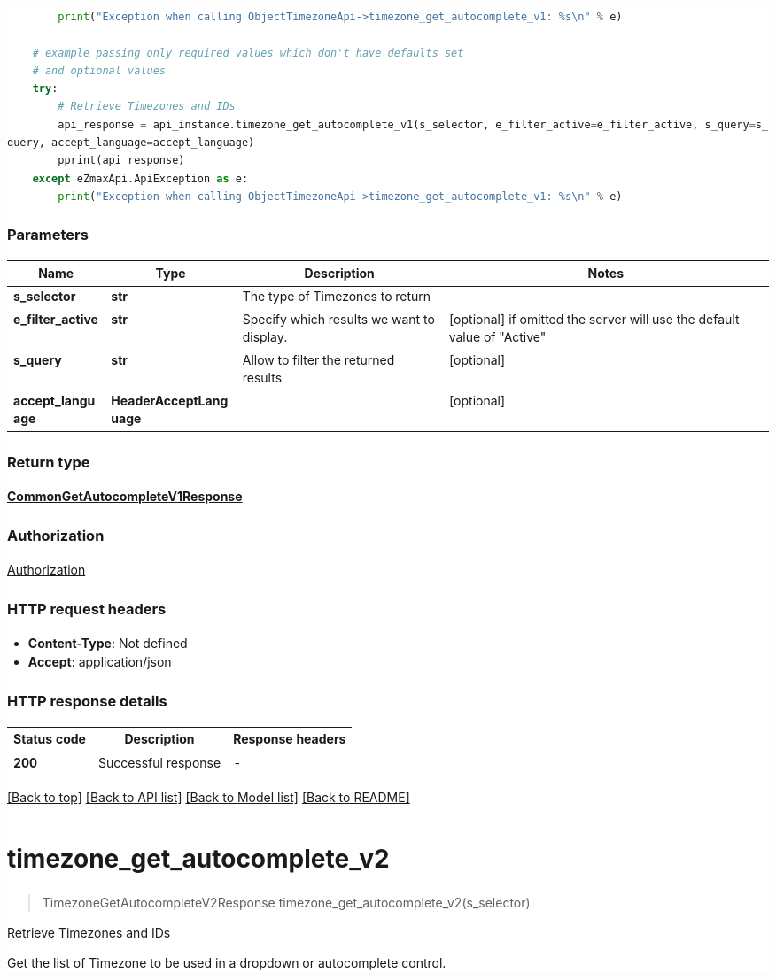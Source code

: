 ```python
        print("Exception when calling ObjectTimezoneApi->timezone_get_autocomplete_v1: %s\n" % e)

    # example passing only required values which don't have defaults set
    # and optional values
    try:
        # Retrieve Timezones and IDs
        api_response = api_instance.timezone_get_autocomplete_v1(s_selector, e_filter_active=e_filter_active, s_query=s_query, accept_language=accept_language)
        pprint(api_response)
    except eZmaxApi.ApiException as e:
        print("Exception when calling ObjectTimezoneApi->timezone_get_autocomplete_v1: %s\n" % e)
```


### Parameters

Name | Type | Description  | Notes
------------- | ------------- | ------------- | -------------
 **s_selector** | **str**| The type of Timezones to return |
 **e_filter_active** | **str**| Specify which results we want to display. | [optional] if omitted the server will use the default value of "Active"
 **s_query** | **str**| Allow to filter the returned results | [optional]
 **accept_language** | **HeaderAcceptLanguage**|  | [optional]

### Return type

[**CommonGetAutocompleteV1Response**](CommonGetAutocompleteV1Response.md)

### Authorization

[Authorization](../README.md#Authorization)

### HTTP request headers

 - **Content-Type**: Not defined
 - **Accept**: application/json


### HTTP response details

| Status code | Description | Response headers |
|-------------|-------------|------------------|
**200** | Successful response |  -  |

[[Back to top]](#) [[Back to API list]](../README.md#documentation-for-api-endpoints) [[Back to Model list]](../README.md#documentation-for-models) [[Back to README]](../README.md)

# **timezone_get_autocomplete_v2**
> TimezoneGetAutocompleteV2Response timezone_get_autocomplete_v2(s_selector)

Retrieve Timezones and IDs

Get the list of Timezone to be used in a dropdown or autocomplete control.
